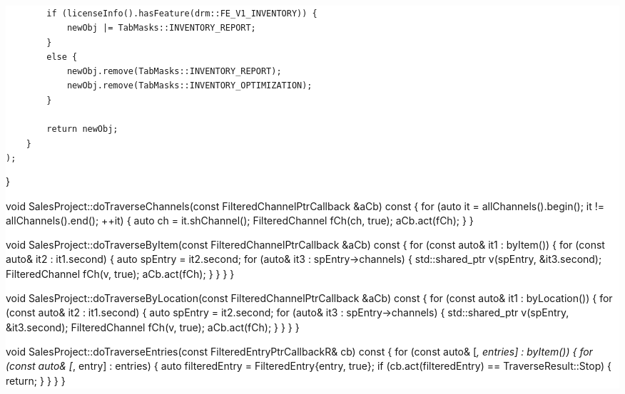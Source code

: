             if (licenseInfo().hasFeature(drm::FE_V1_INVENTORY)) {
                newObj |= TabMasks::INVENTORY_REPORT;
            }
            else {
                newObj.remove(TabMasks::INVENTORY_REPORT);
                newObj.remove(TabMasks::INVENTORY_OPTIMIZATION);
            }

            return newObj;
        }
    );
}

void SalesProject::doTraverseChannels(const FilteredChannelPtrCallback &aCb) const
{
    for (auto it = allChannels().begin();
         it != allChannels().end(); ++it)
    {
        auto ch = it.shChannel();
        FilteredChannel fCh(ch, true);
        aCb.act(fCh);
    }
}

void SalesProject::doTraverseByItem(const FilteredChannelPtrCallback &aCb) const
{
    for (const auto& it1 : byItem()) {
        for (const auto& it2 : it1.second) {
            auto spEntry = it2.second;
            for (auto& it3 : spEntry->channels) {
                std::shared_ptr<const SalesChannel> v(spEntry, &it3.second);
                FilteredChannel fCh(v, true);
                aCb.act(fCh);
            }
        }
    }
}

void SalesProject::doTraverseByLocation(const FilteredChannelPtrCallback &aCb) const
{
    for (const auto& it1 : byLocation()) {
        for (const auto& it2 : it1.second) {
            auto spEntry = it2.second;
            for (auto& it3 : spEntry->channels) {
                std::shared_ptr<const SalesChannel> v(spEntry, &it3.second);
                FilteredChannel fCh(v, true);
                aCb.act(fCh);
            }
        }
    }
}

void SalesProject::doTraverseEntries(const FilteredEntryPtrCallbackR& cb) const
{
    for (const auto& [_, entries] : byItem()) {
        for (const auto& [_, entry] : entries) {
            auto filteredEntry = FilteredEntry{entry, true};
            if (cb.act(filteredEntry) == TraverseResult::Stop) {
                return;
            }
        }
    }
}
